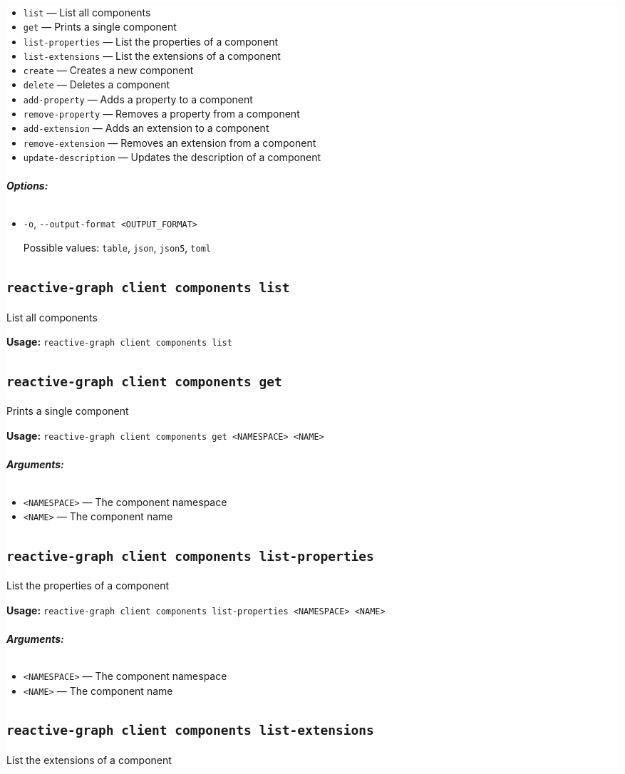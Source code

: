 * `list` — List all components
* `get` — Prints a single component
* `list-properties` — List the properties of a component
* `list-extensions` — List the extensions of a component
* `create` — Creates a new component
* `delete` — Deletes a component
* `add-property` — Adds a property to a component
* `remove-property` — Removes a property from a component
* `add-extension` — Adds an extension to a component
* `remove-extension` — Removes an extension from a component
* `update-description` — Updates the description of a component

###### **Options:**

* `-o`, `--output-format <OUTPUT_FORMAT>`

  Possible values: `table`, `json`, `json5`, `toml`




## `reactive-graph client components list`

List all components

**Usage:** `reactive-graph client components list`



## `reactive-graph client components get`

Prints a single component

**Usage:** `reactive-graph client components get <NAMESPACE> <NAME>`

###### **Arguments:**

* `<NAMESPACE>` — The component namespace
* `<NAME>` — The component name



## `reactive-graph client components list-properties`

List the properties of a component

**Usage:** `reactive-graph client components list-properties <NAMESPACE> <NAME>`

###### **Arguments:**

* `<NAMESPACE>` — The component namespace
* `<NAME>` — The component name



## `reactive-graph client components list-extensions`

List the extensions of a component
